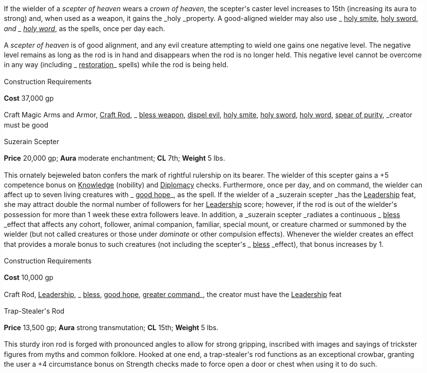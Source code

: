 If the wielder of a _scepter of heaven_ wears a _crown of heaven_, the scepter's caster level increases to 15th (increasing its aura to strong) and, when used as a weapon, it gains the _holy _property. A good-aligned wielder may also use _ [holy smite](/pathfinderRPG/prd/spells/holySmite.html#_holy-smite), [holy sword](/pathfinderRPG/prd/spells/holySword.html#_holy-sword), _and _ [holy word](/pathfinderRPG/prd/spells/holyWord.html#_holy-word)_, as the spells, once per day each.

A _scepter of heaven_ is of good alignment, and any evil creature attempting to wield one gains one negative level. The negative level remains as long as the rod is in hand and disappears when the rod is no longer held. This negative level cannot be overcome in any way (including _ [restoration](/pathfinderRPG/prd/spells/restoration.html#_restoration)_ spells) while the rod is being held.

Construction Requirements

**Cost** 37,000 gp

Craft Magic Arms and Armor, [Craft Rod](/pathfinderRPG/prd/feats.html#_craft-rod), _ [bless weapon](/pathfinderRPG/prd/spells/blessWeapon.html#_bless-weapon), [dispel evil](/pathfinderRPG/prd/spells/dispelEvil.html#_dispel-evil), [holy smite](/pathfinderRPG/prd/spells/holySmite.html#_holy-smite), [holy sword](/pathfinderRPG/prd/spells/holySword.html#_holy-sword), [holy word](/pathfinderRPG/prd/spells/holyWord.html#_holy-word), [spear of purity](/pathfinderRPG/prd/ultimateMagic/spells/spearOfPurity.html#_spear-of-purity), _creator must be good

Suzerain Scepter

**Price** 20,000 gp; **Aura** moderate enchantment; **CL** 7th; **Weight** 5 lbs.

This ornately bejeweled baton confers the mark of rightful rulership on its bearer. The wielder of this scepter gains a +5 competence bonus on [Knowledge](/pathfinderRPG/prd/skills/knowledge.html#_knowledge) (nobility) and [Diplomacy](/pathfinderRPG/prd/skills/diplomacy.html#_diplomacy) checks. Furthermore, once per day, and on command, the wielder can affect up to seven living creatures with _ [good hope](/pathfinderRPG/prd/spells/goodHope.html#_good-hope)_, as the spell. If the wielder of a _suzerain scepter _has the [Leadership](/pathfinderRPG/prd/feats.html#_leadership) feat, she may attract double the normal number of followers for her [Leadership](/pathfinderRPG/prd/feats.html#_leadership) score; however, if the rod is out of the wielder's possession for more than 1 week these extra followers leave. In addition, a _suzerain scepter _radiates a continuous _ [bless](/pathfinderRPG/prd/spells/bless.html#_bless) _effect that affects any cohort, follower, animal companion, familiar, special mount, or creature charmed or summoned by the wielder (but not called creatures or those under _dominate_ or other compulsion effects). Whenever the wielder creates an effect that provides a morale bonus to such creatures (not including the scepter's _ [bless](/pathfinderRPG/prd/spells/bless.html#_bless) _effect), that bonus increases by 1.

Construction Requirements

**Cost** 10,000 gp

Craft Rod, [Leadership](/pathfinderRPG/prd/feats.html#_leadership), _ [bless](/pathfinderRPG/prd/spells/bless.html#_bless), [good hope](/pathfinderRPG/prd/spells/goodHope.html#_good-hope), [greater command](/pathfinderRPG/prd/spells/command.html#_command-greater)_, the creator must have the [Leadership](/pathfinderRPG/prd/feats.html#_leadership) feat

Trap-Stealer's Rod

**Price** 13,500 gp; **Aura** strong transmutation; **CL** 15th; **Weight** 5 lbs.

This sturdy iron rod is forged with pronounced angles to allow for strong gripping, inscribed with images and sayings of trickster figures from myths and common folklore. Hooked at one end, a trap-stealer's rod functions as an exceptional crowbar, granting the user a +4 circumstance bonus on Strength checks made to force open a door or chest when using it to do such.
